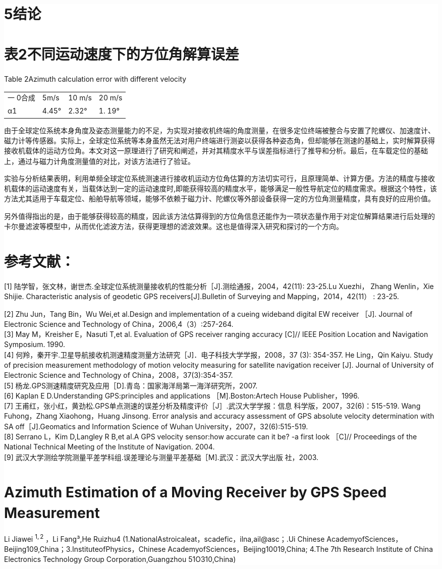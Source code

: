 # 5结论

# 表2不同运动速度下的方位角解算误差

Table 2Azimuth calculation error with different velocity   

<html><body><table><tr><td>一 0合成</td><td>5m/s</td><td>10 m/s</td><td>20 m/s</td></tr><tr><td>α1</td><td>4.45°</td><td>2.32°</td><td>1. 19°</td></tr></table></body></html>

由于全球定位系统本身角度及姿态测量能力的不足，为实现对接收机终端的角度测量，在很多定位终端被整合与安置了陀螺仪、加速度计、磁力计等传感器。实际上，全球定位系统等本身虽然无法对用户终端进行测姿以获得各种姿态角，但却能够在测速的基础上，实时解算获得接收机载体的运动方位角。本文对这一原理进行了研究和阐述，并对其精度水平与误差指标进行了推导和分析。最后，在车载定位的基础上，通过与磁力计角度测量值的对比，对该方法进行了验证。

实验与分析结果表明，利用单频全球定位系统测速进行接收机运动方位角估算的方法切实可行，且原理简单、计算方便。方法的精度与接收机载体的运动速度有关，当载体达到一定的运动速度时,即能获得较高的精度水平，能够满足一般性导航定位的精度需求。根据这个特性，该方法尤其适用于车载定位、船舶导航等领域，能够不依赖于磁力计、陀螺仪等外部设备获得一定的方位角测量精度，具有良好的应用价值。

另外值得指出的是，由于能够获得较高的精度，因此该方法估算得到的方位角信息还能作为一项状态量作用于对定位解算结果进行后处理的卡尔曼滤波等模型中，从而优化滤波方法，获得更理想的滤波效果。这也是值得深入研究和探讨的一个方向。

# 参考文献：

[1] 陆学智，张文林，谢世杰.全球定位系统测量接收机的性能分析［J].测绘通报，2004，42(11): 23-25.Lu Xuezhi， Zhang Wenlin，Xie Shijie. Characteristic analysis of geodetic GPS receivers[J].Bulletin of Surveying and Mapping，2014，42(11） : 23-25.

[2] Zhu Jun，Tang Bin，Wu Wei,et al.Design and implementation of a cueing wideband digital EW receiver ［J]. Journal of Electronic Science and Technology of China，2006,4（3）:257-264.   
[3] May M，Kreisher E，Nasuti T,et al. Evaluation of GPS receiver ranging accuracy [C]// IEEE Position Location and Navigation Symposium. 1990.   
[4] 何羚，秦开宇.卫星导航接收机测速精度测量方法研究［J]．电子科技大学学报，2008，37 (3): 354-357. He Ling，Qin Kaiyu. Study of precision measurement methodology of motion velocity measuring for satellite navigation receiver [J]. Journal of University of Electronic Science and Technology of China，2008，37(3):354-357.   
[5] 杨龙.GPS测速精度研究及应用［D].青岛：国家海洋局第一海洋研究所，2007.   
[6] Kaplan E D.Understanding GPS:principles and applications ［M].Boston:Artech House Publisher，1996.   
[7] 王甫红，张小红，黄劲松.GPS单点测速的误差分析及精度评价［J］.武汉大学学报：信息 科学版，2007，32(6)：515-519. Wang Fuhong，Zhang Xiaohong，Huang Jinsong. Error analysis and accuracy assessment of GPS absolute velocity determination with SA off［J].Geomatics and Information Science of Wuhan University，2007，32(6):515-519.   
[8] Serrano L，Kim D,Langley R B,et al.A GPS velocity sensor:how accurate can it be? -a first look ［C]// Proceedings of the National Technical Meeting of the Institute of Navigation. 2004.   
[9] 武汉大学测绘学院测量平差学科组.误差理论与测量平差基础［M].武汉：武汉大学出版 社，2003.

# Azimuth Estimation of a Moving Receiver by GPS Speed Measurement

Li Jiawei $^ { 1 , 2 }$ ，Li Fang³,He Ruizhu4 (1.NationalAstroicaleat，scadefic，ilna,ail@asc；.Ui Chinese AcademyofSciences，Beijing109,China；3.InstituteofPhysics，Chinese AcademyofSciences，Beijing10019,China; 4.The 7th Research Institute of China Electronics Technology Group Corporation,Guangzhou 51O310,China)

